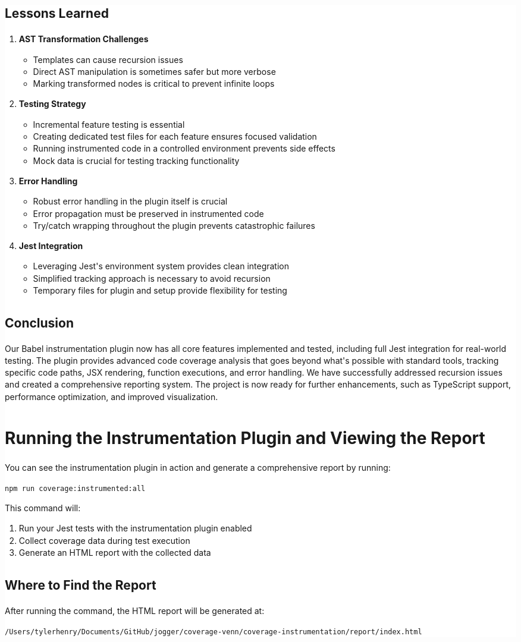 ## Lessons Learned

1. **AST Transformation Challenges**
   - Templates can cause recursion issues
   - Direct AST manipulation is sometimes safer but more verbose
   - Marking transformed nodes is critical to prevent infinite loops

2. **Testing Strategy**
   - Incremental feature testing is essential
   - Creating dedicated test files for each feature ensures focused validation
   - Running instrumented code in a controlled environment prevents side effects
   - Mock data is crucial for testing tracking functionality

3. **Error Handling**
   - Robust error handling in the plugin itself is crucial
   - Error propagation must be preserved in instrumented code
   - Try/catch wrapping throughout the plugin prevents catastrophic failures

4. **Jest Integration**
   - Leveraging Jest's environment system provides clean integration
   - Simplified tracking approach is necessary to avoid recursion
   - Temporary files for plugin and setup provide flexibility for testing

## Conclusion

Our Babel instrumentation plugin now has all core features implemented and tested, including full Jest integration for real-world testing. The plugin provides advanced code coverage analysis that goes beyond what's possible with standard tools, tracking specific code paths, JSX rendering, function executions, and error handling. We have successfully addressed recursion issues and created a comprehensive reporting system. The project is now ready for further enhancements, such as TypeScript support, performance optimization, and improved visualization. 

# Running the Instrumentation Plugin and Viewing the Report

You can see the instrumentation plugin in action and generate a comprehensive report by running:

```bash
npm run coverage:instrumented:all
```

This command will:
1. Run your Jest tests with the instrumentation plugin enabled
2. Collect coverage data during test execution
3. Generate an HTML report with the collected data

## Where to Find the Report

After running the command, the HTML report will be generated at:

```
/Users/tylerhenry/Documents/GitHub/jogger/coverage-venn/coverage-instrumentation/report/index.html
```
